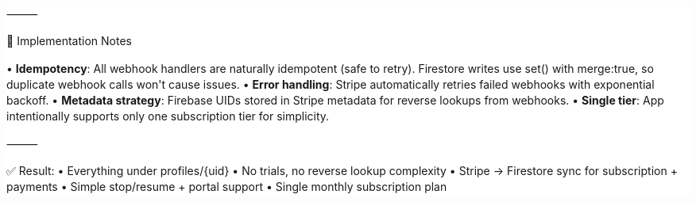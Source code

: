 ⸻

📝 Implementation Notes

• **Idempotency**: All webhook handlers are naturally idempotent (safe to retry). Firestore writes use set() with merge:true, so duplicate webhook calls won't cause issues.
• **Error handling**: Stripe automatically retries failed webhooks with exponential backoff.
• **Metadata strategy**: Firebase UIDs stored in Stripe metadata for reverse lookups from webhooks.
• **Single tier**: App intentionally supports only one subscription tier for simplicity.

⸻

✅ Result:
• Everything under profiles/{uid}
• No trials, no reverse lookup complexity
• Stripe → Firestore sync for subscription + payments
• Simple stop/resume + portal support
• Single monthly subscription plan
